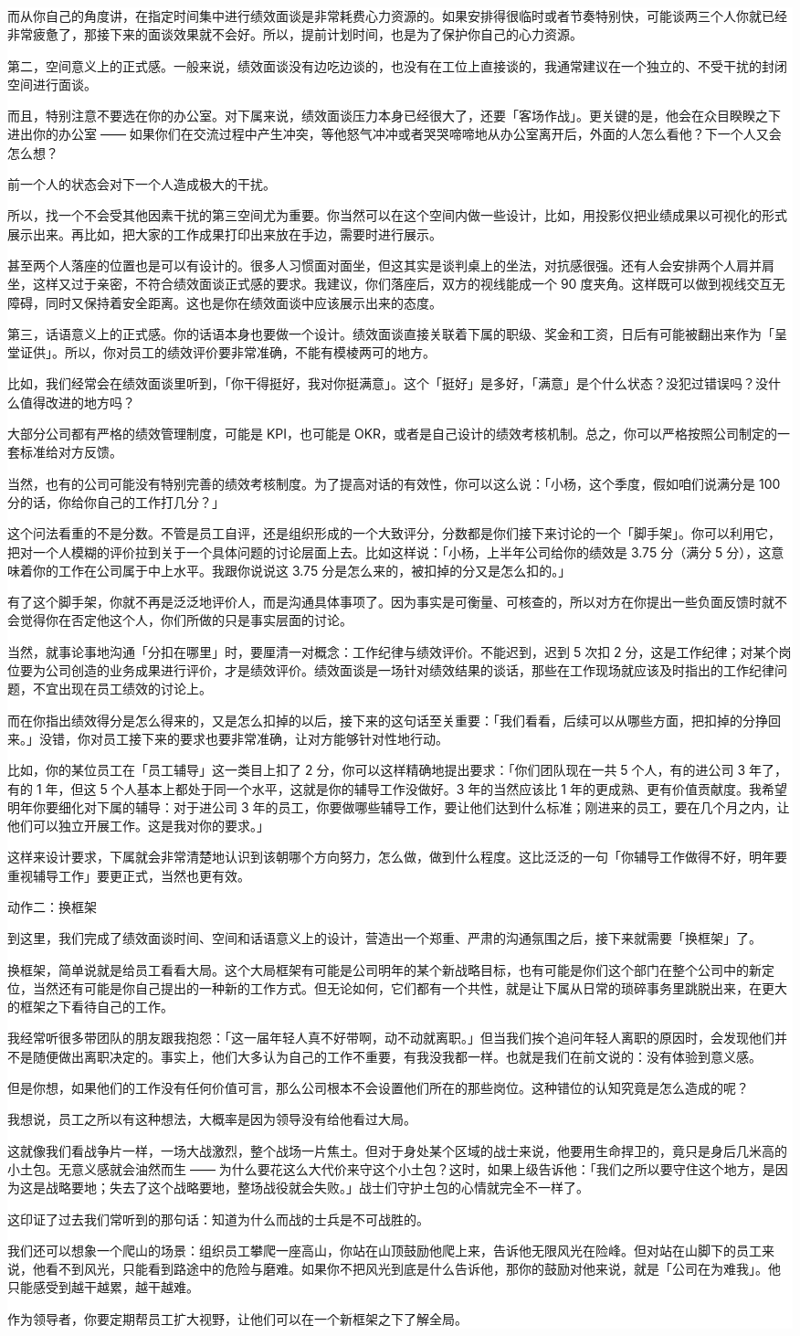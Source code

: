 而从你自己的角度讲，在指定时间集中进行绩效面谈是非常耗费心力资源的。如果安排得很临时或者节奏特别快，可能谈两三个人你就已经非常疲惫了，那接下来的面谈效果就不会好。所以，提前计划时间，也是为了保护你自己的心力资源。

第二，空间意义上的正式感。一般来说，绩效面谈没有边吃边谈的，也没有在工位上直接谈的，我通常建议在一个独立的、不受干扰的封闭空间进行面谈。

而且，特别注意不要选在你的办公室。对下属来说，绩效面谈压力本身已经很大了，还要「客场作战」。更关键的是，他会在众目睽睽之下进出你的办公室 —— 如果你们在交流过程中产生冲突，等他怒气冲冲或者哭哭啼啼地从办公室离开后，外面的人怎么看他？下一个人又会怎么想？

前一个人的状态会对下一个人造成极大的干扰。

所以，找一个不会受其他因素干扰的第三空间尤为重要。你当然可以在这个空间内做一些设计，比如，用投影仪把业绩成果以可视化的形式展示出来。再比如，把大家的工作成果打印出来放在手边，需要时进行展示。

甚至两个人落座的位置也是可以有设计的。很多人习惯面对面坐，但这其实是谈判桌上的坐法，对抗感很强。还有人会安排两个人肩并肩坐，这样又过于亲密，不符合绩效面谈正式感的要求。我建议，你们落座后，双方的视线能成一个 90 度夹角。这样既可以做到视线交互无障碍，同时又保持着安全距离。这也是你在绩效面谈中应该展示出来的态度。

第三，话语意义上的正式感。你的话语本身也要做一个设计。绩效面谈直接关联着下属的职级、奖金和工资，日后有可能被翻出来作为「呈堂证供」。所以，你对员工的绩效评价要非常准确，不能有模棱两可的地方。

比如，我们经常会在绩效面谈里听到，「你干得挺好，我对你挺满意」。这个「挺好」是多好，「满意」是个什么状态？没犯过错误吗？没什么值得改进的地方吗？

大部分公司都有严格的绩效管理制度，可能是 KPI，也可能是 OKR，或者是自己设计的绩效考核机制。总之，你可以严格按照公司制定的一套标准给对方反馈。

当然，也有的公司可能没有特别完善的绩效考核制度。为了提高对话的有效性，你可以这么说：「小杨，这个季度，假如咱们说满分是 100 分的话，你给你自己的工作打几分？」

这个问法看重的不是分数。不管是员工自评，还是组织形成的一个大致评分，分数都是你们接下来讨论的一个「脚手架」。你可以利用它，把对一个人模糊的评价拉到关于一个具体问题的讨论层面上去。比如这样说：「小杨，上半年公司给你的绩效是 3.75 分（满分 5 分），这意味着你的工作在公司属于中上水平。我跟你说说这 3.75 分是怎么来的，被扣掉的分又是怎么扣的。」

有了这个脚手架，你就不再是泛泛地评价人，而是沟通具体事项了。因为事实是可衡量、可核查的，所以对方在你提出一些负面反馈时就不会觉得你在否定他这个人，你们所做的只是事实层面的讨论。

当然，就事论事地沟通「分扣在哪里」时，要厘清一对概念：工作纪律与绩效评价。不能迟到，迟到 5 次扣 2 分，这是工作纪律；对某个岗位要为公司创造的业务成果进行评价，才是绩效评价。绩效面谈是一场针对绩效结果的谈话，那些在工作现场就应该及时指出的工作纪律问题，不宜出现在员工绩效的讨论上。

而在你指出绩效得分是怎么得来的，又是怎么扣掉的以后，接下来的这句话至关重要：「我们看看，后续可以从哪些方面，把扣掉的分挣回来。」没错，你对员工接下来的要求也要非常准确，让对方能够针对性地行动。

比如，你的某位员工在「员工辅导」这一类目上扣了 2 分，你可以这样精确地提出要求：「你们团队现在一共 5 个人，有的进公司 3 年了，有的 1 年，但这 5 个人基本上都处于同一个水平，这就是你的辅导工作没做好。3 年的当然应该比 1 年的更成熟、更有价值贡献度。我希望明年你要细化对下属的辅导：对于进公司 3 年的员工，你要做哪些辅导工作，要让他们达到什么标准；刚进来的员工，要在几个月之内，让他们可以独立开展工作。这是我对你的要求。」

这样来设计要求，下属就会非常清楚地认识到该朝哪个方向努力，怎么做，做到什么程度。这比泛泛的一句「你辅导工作做得不好，明年要重视辅导工作」要更正式，当然也更有效。

动作二：换框架

到这里，我们完成了绩效面谈时间、空间和话语意义上的设计，营造出一个郑重、严肃的沟通氛围之后，接下来就需要「换框架」了。

换框架，简单说就是给员工看看大局。这个大局框架有可能是公司明年的某个新战略目标，也有可能是你们这个部门在整个公司中的新定位，当然还有可能是你自己提出的一种新的工作方式。但无论如何，它们都有一个共性，就是让下属从日常的琐碎事务里跳脱出来，在更大的框架之下看待自己的工作。

我经常听很多带团队的朋友跟我抱怨：「这一届年轻人真不好带啊，动不动就离职。」但当我们挨个追问年轻人离职的原因时，会发现他们并不是随便做出离职决定的。事实上，他们大多认为自己的工作不重要，有我没我都一样。也就是我们在前文说的：没有体验到意义感。

但是你想，如果他们的工作没有任何价值可言，那么公司根本不会设置他们所在的那些岗位。这种错位的认知究竟是怎么造成的呢？

我想说，员工之所以有这种想法，大概率是因为领导没有给他看过大局。

这就像我们看战争片一样，一场大战激烈，整个战场一片焦土。但对于身处某个区域的战士来说，他要用生命捍卫的，竟只是身后几米高的小土包。无意义感就会油然而生 —— 为什么要花这么大代价来守这个小土包？这时，如果上级告诉他：「我们之所以要守住这个地方，是因为这是战略要地；失去了这个战略要地，整场战役就会失败。」战士们守护土包的心情就完全不一样了。

这印证了过去我们常听到的那句话：知道为什么而战的士兵是不可战胜的。

我们还可以想象一个爬山的场景：组织员工攀爬一座高山，你站在山顶鼓励他爬上来，告诉他无限风光在险峰。但对站在山脚下的员工来说，他看不到风光，只能看到路途中的危险与磨难。如果你不把风光到底是什么告诉他，那你的鼓励对他来说，就是「公司在为难我」。他只能感受到越干越累，越干越难。

作为领导者，你要定期帮员工扩大视野，让他们可以在一个新框架之下了解全局。
